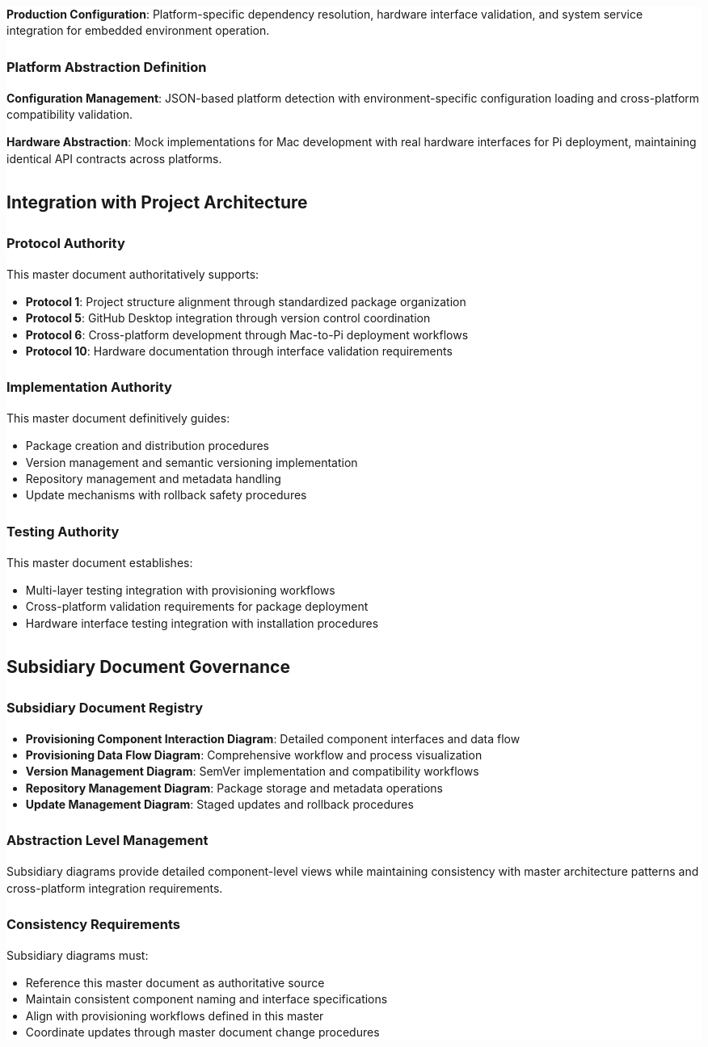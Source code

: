 **Production Configuration**: Platform-specific dependency resolution, hardware interface validation, and system service integration for embedded environment operation.

### Platform Abstraction Definition
**Configuration Management**: JSON-based platform detection with environment-specific configuration loading and cross-platform compatibility validation.

**Hardware Abstraction**: Mock implementations for Mac development with real hardware interfaces for Pi deployment, maintaining identical API contracts across platforms.

## Integration with Project Architecture

### Protocol Authority
This master document authoritatively supports:
- **Protocol 1**: Project structure alignment through standardized package organization
- **Protocol 5**: GitHub Desktop integration through version control coordination
- **Protocol 6**: Cross-platform development through Mac-to-Pi deployment workflows
- **Protocol 10**: Hardware documentation through interface validation requirements

### Implementation Authority
This master document definitively guides:
- Package creation and distribution procedures
- Version management and semantic versioning implementation
- Repository management and metadata handling
- Update mechanisms with rollback safety procedures

### Testing Authority
This master document establishes:
- Multi-layer testing integration with provisioning workflows
- Cross-platform validation requirements for package deployment
- Hardware interface testing integration with installation procedures

## Subsidiary Document Governance

### Subsidiary Document Registry
- **Provisioning Component Interaction Diagram**: Detailed component interfaces and data flow
- **Provisioning Data Flow Diagram**: Comprehensive workflow and process visualization
- **Version Management Diagram**: SemVer implementation and compatibility workflows
- **Repository Management Diagram**: Package storage and metadata operations
- **Update Management Diagram**: Staged updates and rollback procedures

### Abstraction Level Management
Subsidiary diagrams provide detailed component-level views while maintaining consistency with master architecture patterns and cross-platform integration requirements.

### Consistency Requirements
Subsidiary diagrams must:
- Reference this master document as authoritative source
- Maintain consistent component naming and interface specifications
- Align with provisioning workflows defined in this master
- Coordinate updates through master document change procedures
